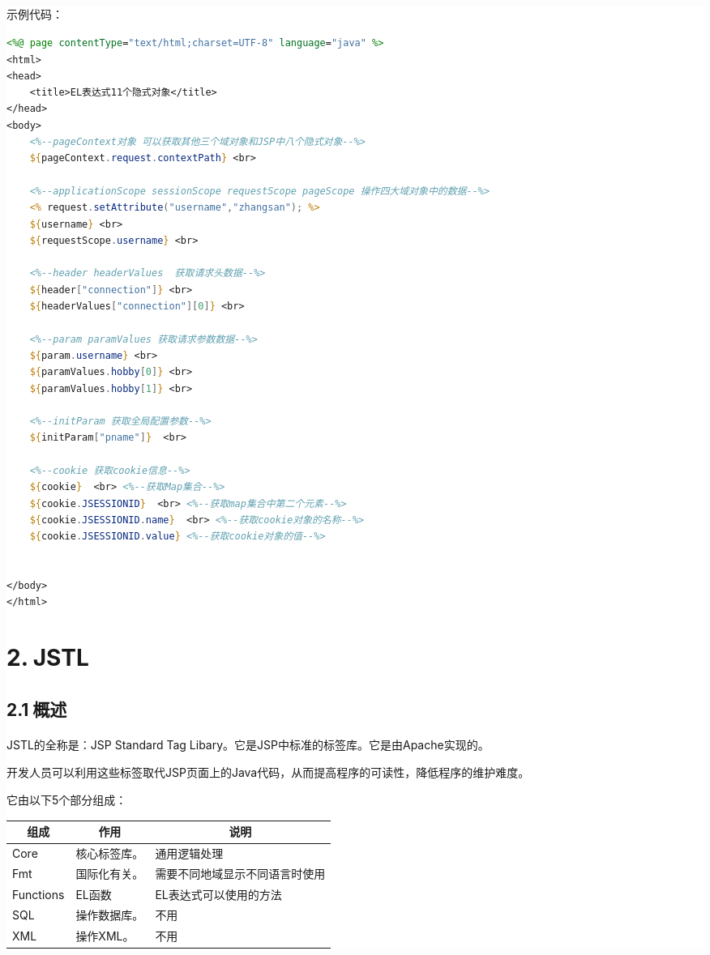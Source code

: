 示例代码：

```jsp
<%@ page contentType="text/html;charset=UTF-8" language="java" %>
<html>
<head>
    <title>EL表达式11个隐式对象</title>
</head>
<body>
    <%--pageContext对象 可以获取其他三个域对象和JSP中八个隐式对象--%>
    ${pageContext.request.contextPath} <br>

    <%--applicationScope sessionScope requestScope pageScope 操作四大域对象中的数据--%>
    <% request.setAttribute("username","zhangsan"); %>
    ${username} <br>
    ${requestScope.username} <br>

    <%--header headerValues  获取请求头数据--%>
    ${header["connection"]} <br>
    ${headerValues["connection"][0]} <br>

    <%--param paramValues 获取请求参数数据--%>
    ${param.username} <br>
    ${paramValues.hobby[0]} <br>
    ${paramValues.hobby[1]} <br>

    <%--initParam 获取全局配置参数--%>
    ${initParam["pname"]}  <br>

    <%--cookie 获取cookie信息--%>
    ${cookie}  <br> <%--获取Map集合--%>
    ${cookie.JSESSIONID}  <br> <%--获取map集合中第二个元素--%>
    ${cookie.JSESSIONID.name}  <br> <%--获取cookie对象的名称--%>
    ${cookie.JSESSIONID.value} <%--获取cookie对象的值--%>


</body>
</html>
```

# 2. JSTL

## 2.1 概述

JSTL的全称是：JSP Standard Tag Libary。它是JSP中标准的标签库。它是由Apache实现的。

开发人员可以利用这些标签取代JSP页面上的Java代码，从而提高程序的可读性，降低程序的维护难度。

它由以下5个部分组成：

| 组成      | 作用         | 说明                           |
| --------- | ------------ | ------------------------------ |
| Core      | 核心标签库。 | 通用逻辑处理                   |
| Fmt       | 国际化有关。 | 需要不同地域显示不同语言时使用 |
| Functions | EL函数       | EL表达式可以使用的方法         |
| SQL       | 操作数据库。 | 不用                           |
| XML       | 操作XML。    | 不用                           |
